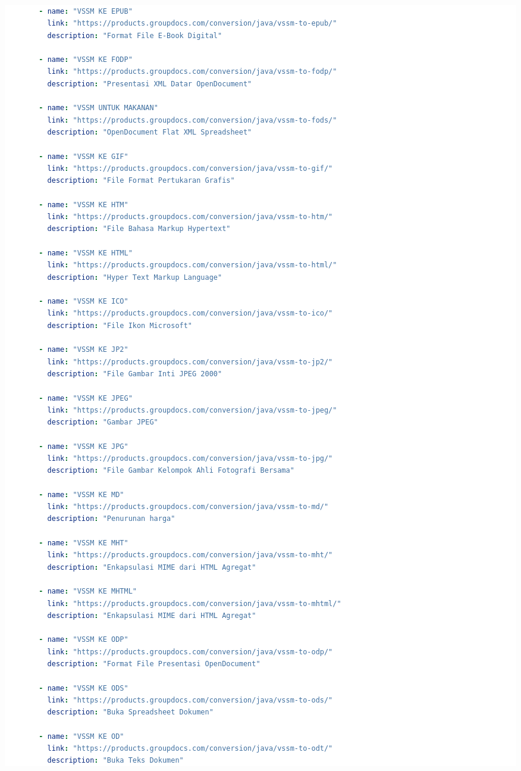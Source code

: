 ```yaml
        - name: "VSSM KE EPUB"
          link: "https://products.groupdocs.com/conversion/java/vssm-to-epub/"
          description: "Format File E-Book Digital"

        - name: "VSSM KE FODP"
          link: "https://products.groupdocs.com/conversion/java/vssm-to-fodp/"
          description: "Presentasi XML Datar OpenDocument"

        - name: "VSSM UNTUK MAKANAN"
          link: "https://products.groupdocs.com/conversion/java/vssm-to-fods/"
          description: "OpenDocument Flat XML Spreadsheet"

        - name: "VSSM KE GIF"
          link: "https://products.groupdocs.com/conversion/java/vssm-to-gif/"
          description: "File Format Pertukaran Grafis"

        - name: "VSSM KE HTM"
          link: "https://products.groupdocs.com/conversion/java/vssm-to-htm/"
          description: "File Bahasa Markup Hypertext"

        - name: "VSSM KE HTML"
          link: "https://products.groupdocs.com/conversion/java/vssm-to-html/"
          description: "Hyper Text Markup Language"

        - name: "VSSM KE ICO"
          link: "https://products.groupdocs.com/conversion/java/vssm-to-ico/"
          description: "File Ikon Microsoft"

        - name: "VSSM KE JP2"
          link: "https://products.groupdocs.com/conversion/java/vssm-to-jp2/"
          description: "File Gambar Inti JPEG 2000"

        - name: "VSSM KE JPEG"
          link: "https://products.groupdocs.com/conversion/java/vssm-to-jpeg/"
          description: "Gambar JPEG"

        - name: "VSSM KE JPG"
          link: "https://products.groupdocs.com/conversion/java/vssm-to-jpg/"
          description: "File Gambar Kelompok Ahli Fotografi Bersama"

        - name: "VSSM KE MD"
          link: "https://products.groupdocs.com/conversion/java/vssm-to-md/"
          description: "Penurunan harga"

        - name: "VSSM KE MHT"
          link: "https://products.groupdocs.com/conversion/java/vssm-to-mht/"
          description: "Enkapsulasi MIME dari HTML Agregat"

        - name: "VSSM KE MHTML"
          link: "https://products.groupdocs.com/conversion/java/vssm-to-mhtml/"
          description: "Enkapsulasi MIME dari HTML Agregat"

        - name: "VSSM KE ODP"
          link: "https://products.groupdocs.com/conversion/java/vssm-to-odp/"
          description: "Format File Presentasi OpenDocument"

        - name: "VSSM KE ODS"
          link: "https://products.groupdocs.com/conversion/java/vssm-to-ods/"
          description: "Buka Spreadsheet Dokumen"

        - name: "VSSM KE OD"
          link: "https://products.groupdocs.com/conversion/java/vssm-to-odt/"
          description: "Buka Teks Dokumen"
```